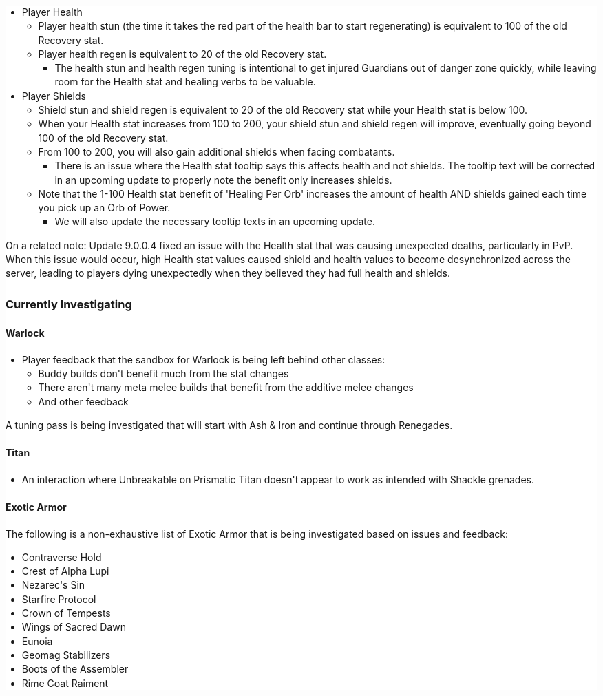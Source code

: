 - Player Health
    - Player health stun (the time it takes the red part of the health bar to start regenerating) is equivalent to 100 of the old Recovery stat.
    - Player health regen is equivalent to 20 of the old Recovery stat.
        - The health stun and health regen tuning is intentional to get injured Guardians out of danger zone quickly, while leaving room for the Health stat and healing verbs to be valuable.
- Player Shields
    - Shield stun and shield regen is equivalent to 20 of the old Recovery stat while your Health stat is below 100.
    - When your Health stat increases from 100 to 200, your shield stun and shield regen will improve, eventually going beyond 100 of the old Recovery stat.
    - From 100 to 200, you will also gain additional shields when facing combatants.
        - There is an issue where the Health stat tooltip says this affects health and not shields. The tooltip text will be corrected in an upcoming update to properly note the benefit only increases shields.
    - Note that the 1-100 Health stat benefit of 'Healing Per Orb' increases the amount of health AND shields gained each time you pick up an Orb of Power.
        - We will also update the necessary tooltip texts in an upcoming update.

On a related note: Update 9.0.0.4 fixed an issue with the Health stat that was causing unexpected deaths, particularly in PvP. When this issue would occur, high Health stat values caused shield and health values to become desynchronized across the server, leading to players dying unexpectedly when they believed they had full health and shields.

### Currently Investigating

#### Warlock

- Player feedback that the sandbox for Warlock is being left behind other classes:
    - Buddy builds don't benefit much from the stat changes
    - There aren't many meta melee builds that benefit from the additive melee changes
    - And other feedback

A tuning pass is being investigated that will start with Ash & Iron and continue through Renegades.

#### Titan

- An interaction where Unbreakable on Prismatic Titan doesn't appear to work as intended with Shackle grenades.

#### Exotic Armor

The following is a non-exhaustive list of Exotic Armor that is being investigated based on issues and feedback:

- Contraverse Hold
- Crest of Alpha Lupi
- Nezarec's Sin
- Starfire Protocol
- Crown of Tempests
- Wings of Sacred Dawn
- Eunoia
- Geomag Stabilizers
- Boots of the Assembler
- Rime Coat Raiment
